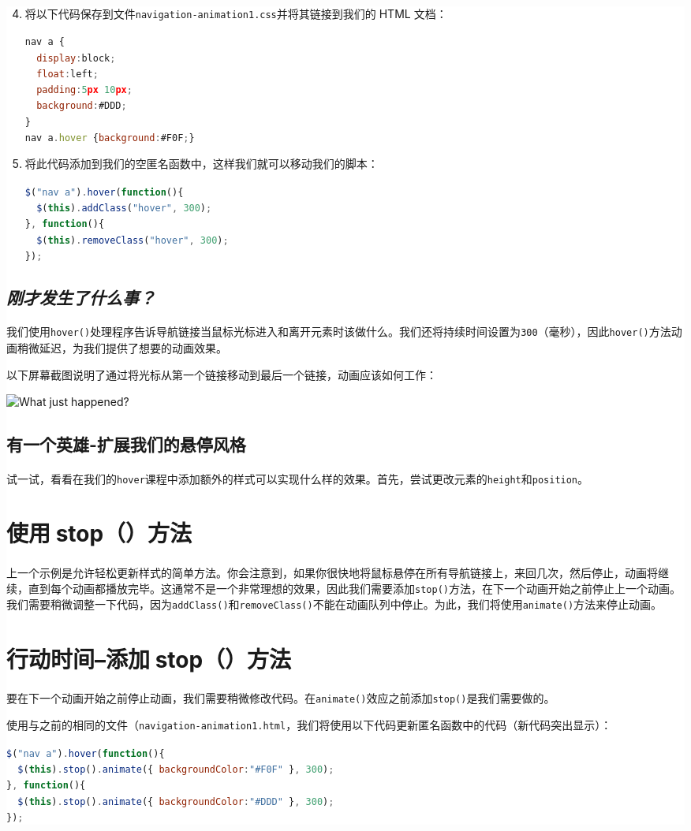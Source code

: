 4.  将以下代码保存到文件`navigation-animation1.css`并将其链接到我们的 HTML 文档：

    ```js
    nav a {
      display:block;
      float:left;
      padding:5px 10px;
      background:#DDD;
    }
    nav a.hover {background:#F0F;}
    ```

5.  将此代码添加到我们的空匿名函数中，这样我们就可以移动我们的脚本：

    ```js
    $("nav a").hover(function(){
      $(this).addClass("hover", 300);
    }, function(){
      $(this).removeClass("hover", 300);
    });
    ```

## *刚才发生了什么事？*

我们使用`hover()`处理程序告诉导航链接当鼠标光标进入和离开元素时该做什么。我们还将持续时间设置为`300`（毫秒），因此`hover()`方法动画稍微延迟，为我们提供了想要的动画效果。

以下屏幕截图说明了通过将光标从第一个链接移动到最后一个链接，动画应该如何工作：

![What just happened?](graphics/9642OS_04_01.jpg)

## 有一个英雄-扩展我们的悬停风格

试一试，看看在我们的`hover`课程中添加额外的样式可以实现什么样的效果。首先，尝试更改元素的`height`和`position`。

# 使用 stop（）方法

上一个示例是允许轻松更新样式的简单方法。你会注意到，如果你很快地将鼠标悬停在所有导航链接上，来回几次，然后停止，动画将继续，直到每个动画都播放完毕。这通常不是一个非常理想的效果，因此我们需要添加`stop()`方法，在下一个动画开始之前停止上一个动画。我们需要稍微调整一下代码，因为`addClass()`和`removeClass()`不能在动画队列中停止。为此，我们将使用`animate()`方法来停止动画。

# 行动时间–添加 stop（）方法

要在下一个动画开始之前停止动画，我们需要稍微修改代码。在`animate()`效应之前添加`stop()`是我们需要做的。

使用与之前的相同的文件（`navigation-animation1.html`，我们将使用以下代码更新匿名函数中的代码（新代码突出显示）：

```js
$("nav a").hover(function(){
  $(this).stop().animate({ backgroundColor:"#F0F" }, 300);
}, function(){
  $(this).stop().animate({ backgroundColor:"#DDD" }, 300);
});
```
